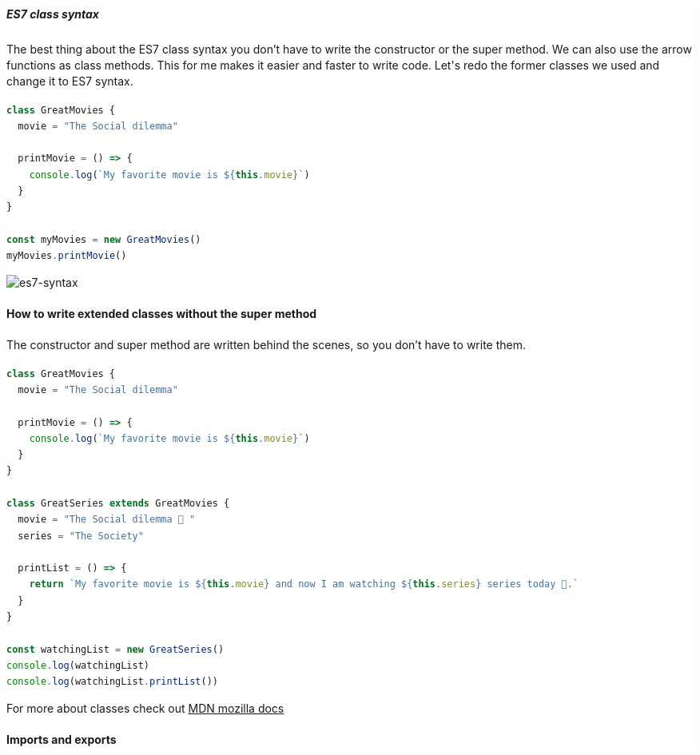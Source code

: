 ##### ES7 class syntax

The best thing about the ES7 class syntax you don’t have to write the constructor or the super method. We can also use the arrow functions as class methods. This for me makes it easier and faster to write code.
Let's redo the former classes we used and change it to ES7 syntax.

```js
class GreatMovies {
  movie = "The Social dilemma"

  printMovie = () => {
    console.log(`My favorite movie is ${this.movie}`)
  }
}

const myMovies = new GreatMovies()
myMovies.printMovie()
```

<img src="https://i.ibb.co/Xspwn9L/es7-syntax.png" alt="es7-syntax" border="0">

#### How to write extended classes without the super method

The constructor and super method are written behind the scenes, so you don’t have to write them.

```js
class GreatMovies {
  movie = "The Social dilemma"

  printMovie = () => {
    console.log(`My favorite movie is ${this.movie}`)
  }
}

class GreatSeries extends GreatMovies {
  movie = "The Social dilemma 🎥 "
  series = "The Society"

  printList = () => {
    return `My favorite movie is ${this.movie} and now I am watching ${this.series} series today 🍹.`
  }
}

const watchingList = new GreatSeries()
console.log(watchingList)
console.log(watchingList.printList())
```

For more about classes check out [MDN mozilla docs](https://developer.mozilla.org/en-US/docs/Web/JavaScript/Reference/Classes)

#### Imports and exports
